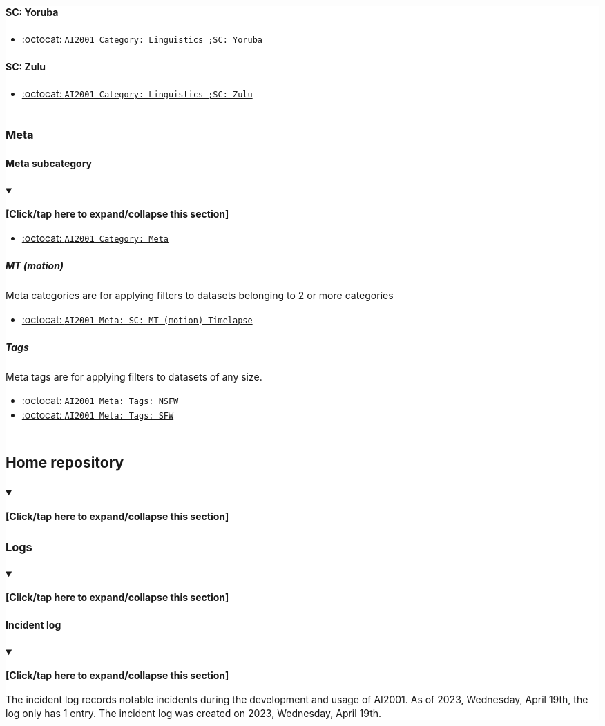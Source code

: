#### SC: Yoruba

- [:octocat: `AI2001 Category: Linguistics ;SC: Yoruba`](https://github.com/seanpm2001/AI2001_Category-Linguistics-SC-Yoruba/)

#### SC: Zulu

- [:octocat: `AI2001 Category: Linguistics ;SC: Zulu`](https://github.com/seanpm2001/AI2001_Category-Linguistics-SC-Zulu/)

</details>

---

### [Meta](#Meta)

#### Meta subcategory

<details open><summary><p><b>[Click/tap here to expand/collapse this section]</b></p></summary>

- [:octocat: `AI2001 Category: Meta`](https://github.com/seanpm2001/AI2001_Category-Meta/)

##### MT (motion)

Meta categories are for applying filters to datasets belonging to 2 or more categories

- [:octocat: `AI2001 Meta: SC: MT (motion) Timelapse`](https://github.com/seanpm2001/AI2001_Category-META_SC-MT-Time_Lapse/)

##### Tags

Meta tags are for applying filters to datasets of any size.

- [:octocat: `AI2001 Meta: Tags: NSFW`](https://github.com/seanpm2001/AI2001_Category-META_SC-Tags-NSFW/)
- [:octocat: `AI2001 Meta: Tags: SFW`](https://github.com/seanpm2001/AI2001_Category-META_SC-Tags-SFW/)

</details>

</details>

***

## Home repository

<details open><summary><p><b>[Click/tap here to expand/collapse this section]</b></p></summary>

### Logs

<details open><summary><p><b>[Click/tap here to expand/collapse this section]</b></p></summary>

#### Incident log

<details open><summary><p><b>[Click/tap here to expand/collapse this section]</b></p></summary>

The incident log records notable incidents during the development and usage of AI2001. As of 2023, Wednesday, April 19th, the log only has 1 entry. The incident log was created on 2023, Wednesday, April 19th.
